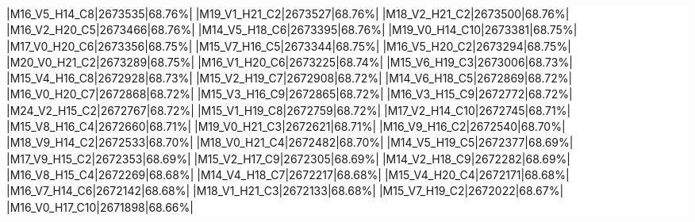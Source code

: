 |M16_V5_H14_C8|2673535|68.76%|
|M19_V1_H21_C2|2673527|68.76%|
|M18_V2_H21_C2|2673500|68.76%|
|M16_V2_H20_C5|2673466|68.76%|
|M14_V5_H18_C6|2673395|68.76%|
|M19_V0_H14_C10|2673381|68.75%|
|M17_V0_H20_C6|2673356|68.75%|
|M15_V7_H16_C5|2673344|68.75%|
|M16_V5_H20_C2|2673294|68.75%|
|M20_V0_H21_C2|2673289|68.75%|
|M16_V1_H20_C6|2673225|68.74%|
|M15_V6_H19_C3|2673006|68.73%|
|M15_V4_H16_C8|2672928|68.73%|
|M15_V2_H19_C7|2672908|68.72%|
|M14_V6_H18_C5|2672869|68.72%|
|M16_V0_H20_C7|2672868|68.72%|
|M15_V3_H16_C9|2672865|68.72%|
|M16_V3_H15_C9|2672772|68.72%|
|M24_V2_H15_C2|2672767|68.72%|
|M15_V1_H19_C8|2672759|68.72%|
|M17_V2_H14_C10|2672745|68.71%|
|M15_V8_H16_C4|2672660|68.71%|
|M19_V0_H21_C3|2672621|68.71%|
|M16_V9_H16_C2|2672540|68.70%|
|M18_V9_H14_C2|2672533|68.70%|
|M18_V0_H21_C4|2672482|68.70%|
|M14_V5_H19_C5|2672377|68.69%|
|M17_V9_H15_C2|2672353|68.69%|
|M15_V2_H17_C9|2672305|68.69%|
|M14_V2_H18_C9|2672282|68.69%|
|M16_V8_H15_C4|2672269|68.68%|
|M14_V4_H18_C7|2672217|68.68%|
|M15_V4_H20_C4|2672171|68.68%|
|M16_V7_H14_C6|2672142|68.68%|
|M18_V1_H21_C3|2672133|68.68%|
|M15_V7_H19_C2|2672022|68.67%|
|M16_V0_H17_C10|2671898|68.66%|